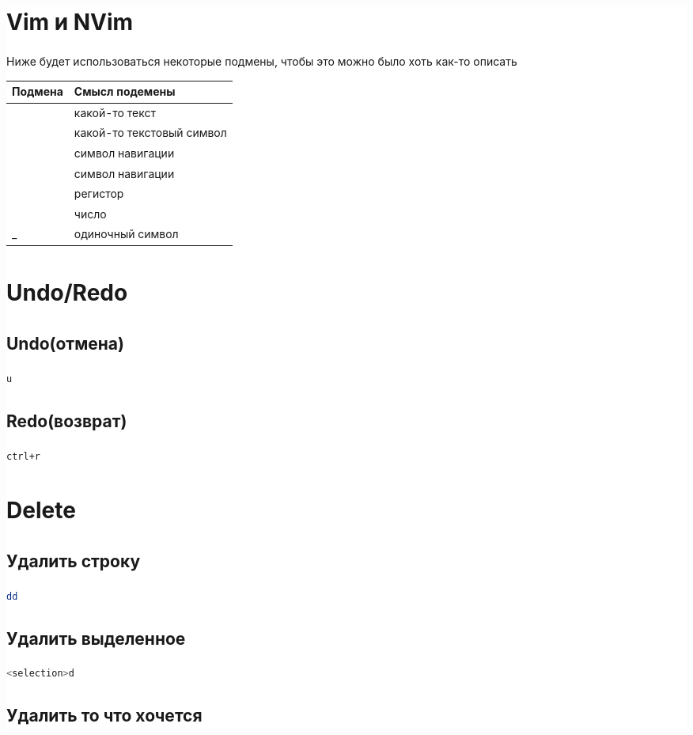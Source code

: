 # Vim и NVim

Ниже будет использоваться некоторые подмены, чтобы это можно было хоть как-то описать

|Подмена      |Смысл подемены            |
|:------------|:-------------------------|
|<text>       | какой-то текст           |
|<symbol>     | какой-то текстовый символ|
|<navigation> | символ навигации         |
|<selection>  | символ навигации         |
|<registor>   | регистор                 |
|<n>          | число                    |
|_            | одиночный символ         |

# Undo/Redo

## Undo(отмена)

````bash
u
````

## Redo(возврат)

````bash
ctrl+r 
````

# Delete

## Удалить строку

````bash
dd
````

## Удалить выделенное

````bash
<selection>d
````

## Удалить то что хочется
